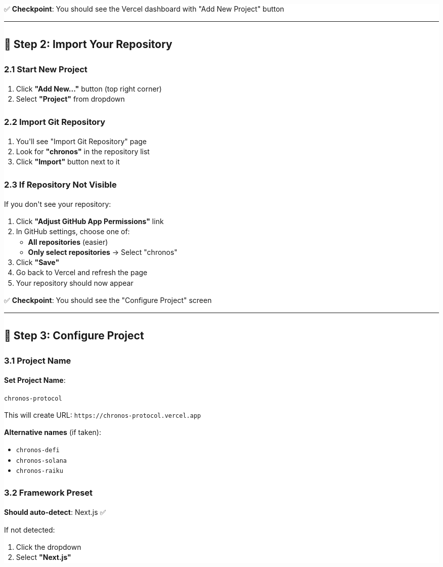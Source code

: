 ✅ **Checkpoint**: You should see the Vercel dashboard with "Add New Project" button

---

## 📝 Step 2: Import Your Repository

### 2.1 Start New Project

1. Click **"Add New..."** button (top right corner)
2. Select **"Project"** from dropdown

### 2.2 Import Git Repository

1. You'll see "Import Git Repository" page
2. Look for **"chronos"** in the repository list
3. Click **"Import"** button next to it

### 2.3 If Repository Not Visible

If you don't see your repository:

1. Click **"Adjust GitHub App Permissions"** link
2. In GitHub settings, choose one of:
   - **All repositories** (easier)
   - **Only select repositories** → Select "chronos"
3. Click **"Save"**
4. Go back to Vercel and refresh the page
5. Your repository should now appear

✅ **Checkpoint**: You should see the "Configure Project" screen

---

## 📝 Step 3: Configure Project

### 3.1 Project Name

**Set Project Name**:
```
chronos-protocol
```

This will create URL: `https://chronos-protocol.vercel.app`

**Alternative names** (if taken):
- `chronos-defi`
- `chronos-solana`
- `chronos-raiku`

### 3.2 Framework Preset

**Should auto-detect**: Next.js ✅

If not detected:
1. Click the dropdown
2. Select **"Next.js"**

